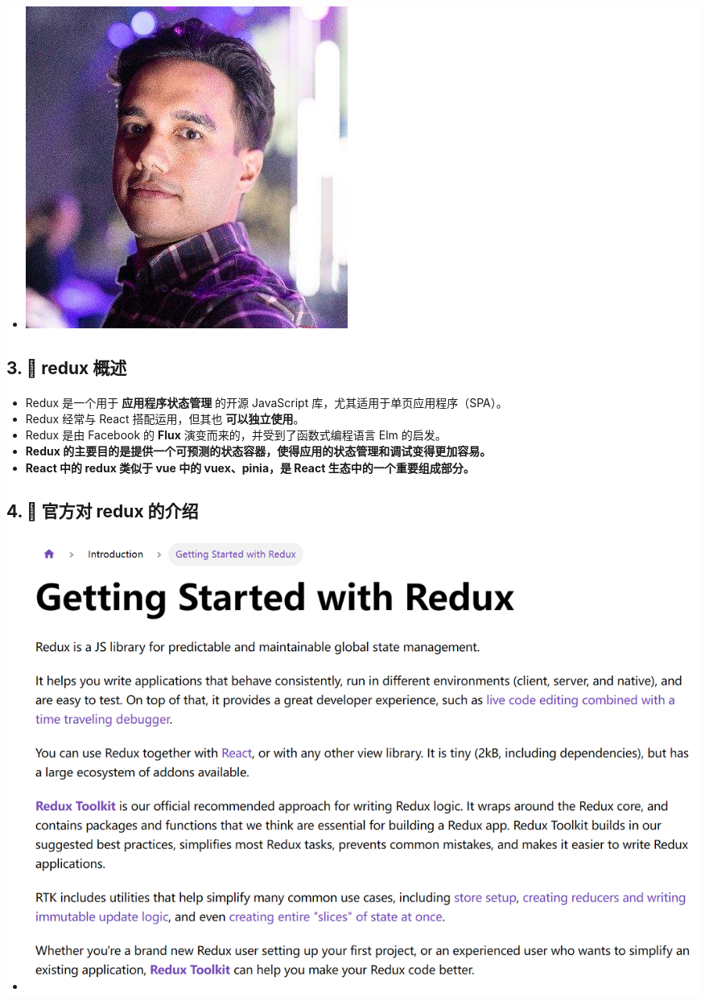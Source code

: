   - ![](assets/2025-02-14-16-34-35.png)

## 3. 📒 redux 概述

- Redux 是一个用于 **应用程序状态管理** 的开源 JavaScript 库，尤其适用于单页应用程序（SPA）。
- Redux 经常与 React 搭配运用，但其也 **可以独立使用**。
- Redux 是由 Facebook 的 **Flux** 演变而来的，并受到了函数式编程语言 Elm 的启发。
- **Redux 的主要目的是提供一个可预测的状态容器，使得应用的状态管理和调试变得更加容易。**
- **React 中的 redux 类似于 vue 中的 vuex、pinia，是 React 生态中的一个重要组成部分。**

## 4. 📒 官方对 redux 的介绍

- ![](assets/2025-02-14-16-43-31.png)